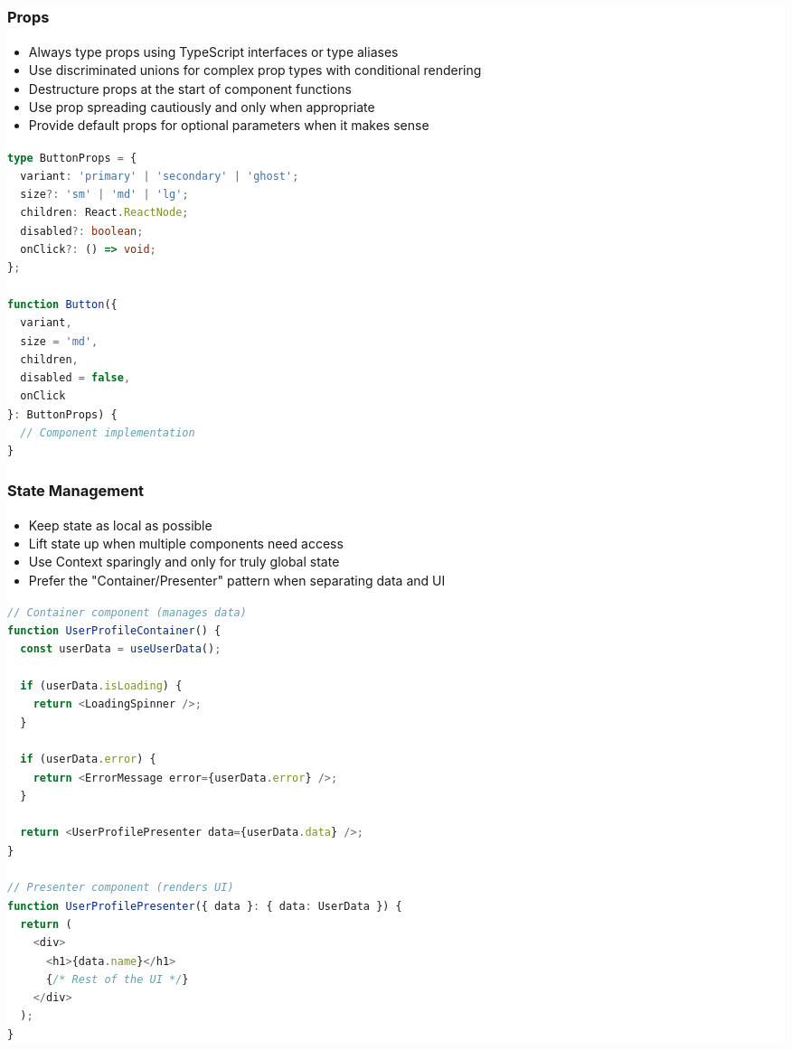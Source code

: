 ### Props

- Always type props using TypeScript interfaces or type aliases
- Use discriminated unions for complex prop types with conditional rendering
- Destructure props at the start of component functions
- Use prop spreading cautiously and only when appropriate
- Provide default props for optional parameters when it makes sense

```typescript
type ButtonProps = {
  variant: 'primary' | 'secondary' | 'ghost';
  size?: 'sm' | 'md' | 'lg';
  children: React.ReactNode;
  disabled?: boolean;
  onClick?: () => void;
};

function Button({ 
  variant, 
  size = 'md', 
  children, 
  disabled = false, 
  onClick 
}: ButtonProps) {
  // Component implementation
}
```

### State Management

- Keep state as local as possible
- Lift state up when multiple components need access
- Use Context sparingly and only for truly global state
- Prefer the "Container/Presenter" pattern when separating data and UI

```typescript
// Container component (manages data)
function UserProfileContainer() {
  const userData = useUserData();
  
  if (userData.isLoading) {
    return <LoadingSpinner />;
  }

  if (userData.error) {
    return <ErrorMessage error={userData.error} />;
  }
  
  return <UserProfilePresenter data={userData.data} />;
}

// Presenter component (renders UI)
function UserProfilePresenter({ data }: { data: UserData }) {
  return (
    <div>
      <h1>{data.name}</h1>
      {/* Rest of the UI */}
    </div>
  );
}
```
